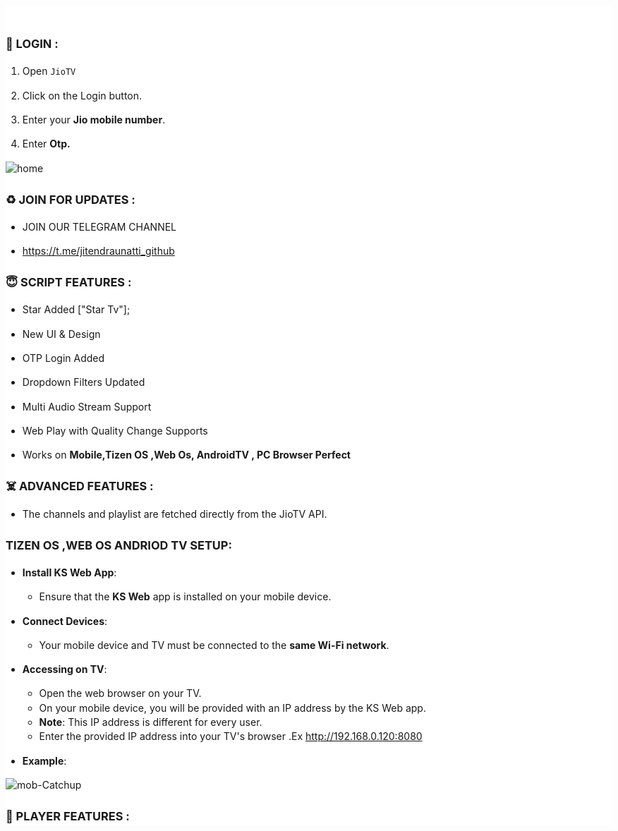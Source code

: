 
</br>

<h3>👿 LOGIN :</h3>

1. Open `JioTV`  </br>

2. Click on the Login button. </br>
3. Enter your **Jio mobile number**. </br>
3. Enter **Otp.** </br>
<img src="https://i.ibb.co/WtP1TgY/iage.png" alt="home" width="700" height="350">

<h3>♻️ JOIN FOR UPDATES :</h3>

- JOIN OUR TELEGRAM CHANNEL

- https://t.me/jitendraunatti_github

<h3>😇 SCRIPT FEATURES :</h3>

- Star Added ["Star Tv"];
- New UI & Design

- OTP Login Added

- Dropdown Filters Updated

- Multi Audio Stream Support

- Web Play with Quality Change Supports

-  Works on **Mobile,Tizen OS ,Web Os, AndroidTV , PC Browser Perfect**

<h3>☠️ ADVANCED  FEATURES :</h3>

- The channels and playlist are fetched directly from the JioTV API.





<h3>TIZEN OS ,WEB OS  ANDRIOD TV SETUP:</h3>


-   **Install KS Web App**:
    
    -   Ensure that the **KS Web** app is installed on your mobile device.
-   **Connect Devices**:
    
    -   Your mobile device and TV must be connected to the **same Wi-Fi network**.
-   **Accessing on TV**:
    
    -   Open the web browser on your TV.
    -   On your mobile device, you will be provided with an IP address by the KS Web app.
    -   **Note**: This IP address is different for every user.
    -   Enter the provided IP address into your TV's browser .Ex http://192.168.0.120:8080
-   **Example**:
<img src="https://i.ibb.co/K5s5n5d/IMG-20240811-170717.jpg" alt="mob-Catchup" width="320">



<h3>💖 PLAYER FEATURES :</h3>

